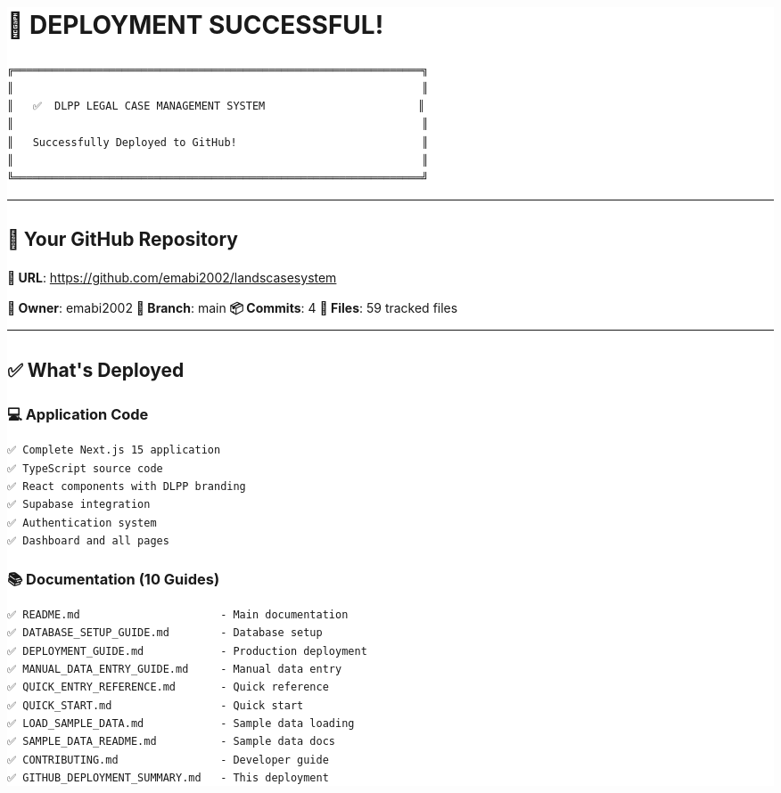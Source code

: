 # 🎉 DEPLOYMENT SUCCESSFUL!

```
╔════════════════════════════════════════════════════════════════╗
║                                                                ║
║   ✅  DLPP LEGAL CASE MANAGEMENT SYSTEM                        ║
║                                                                ║
║   Successfully Deployed to GitHub!                             ║
║                                                                ║
╚════════════════════════════════════════════════════════════════╝
```

---

## 📍 Your GitHub Repository

**🔗 URL**: https://github.com/emabi2002/landscasesystem

**👤 Owner**: emabi2002
**🌿 Branch**: main
**📦 Commits**: 4
**📄 Files**: 59 tracked files

---

## ✅ What's Deployed

### 💻 Application Code
```
✅ Complete Next.js 15 application
✅ TypeScript source code
✅ React components with DLPP branding
✅ Supabase integration
✅ Authentication system
✅ Dashboard and all pages
```

### 📚 Documentation (10 Guides)
```
✅ README.md                      - Main documentation
✅ DATABASE_SETUP_GUIDE.md        - Database setup
✅ DEPLOYMENT_GUIDE.md            - Production deployment
✅ MANUAL_DATA_ENTRY_GUIDE.md     - Manual data entry
✅ QUICK_ENTRY_REFERENCE.md       - Quick reference
✅ QUICK_START.md                 - Quick start
✅ LOAD_SAMPLE_DATA.md            - Sample data loading
✅ SAMPLE_DATA_README.md          - Sample data docs
✅ CONTRIBUTING.md                - Developer guide
✅ GITHUB_DEPLOYMENT_SUMMARY.md   - This deployment
```
